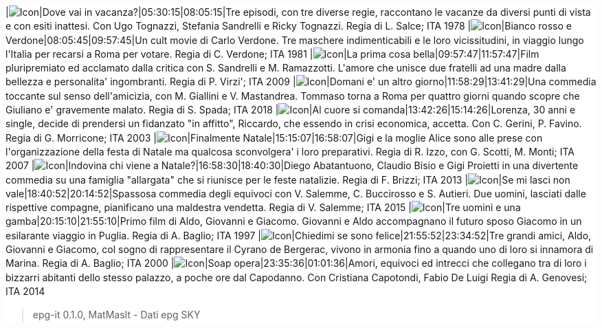 |![Icon](https://guidatv.sky.it/uuid/49446286-2639-45eb-baad-ebfe794dfa45/cover?md5ChecksumParam=d8fe37b20c6d950895f2afae7beeb1e8)|Dove vai in vacanza?|05:30:15|08:05:15|Tre episodi, con tre diverse regie, raccontano le vacanze da diversi punti di vista e con esiti inattesi. Con Ugo Tognazzi, Stefania Sandrelli e Ricky Tognazzi. Regia di L. Salce; ITA 1978
|![Icon](https://guidatv.sky.it/uuid/cb76ed1e-8e08-400f-8bb4-03c85e4f6adb/cover?md5ChecksumParam=199fdf3c9299fbeadc0695fb25e8e913)|Bianco rosso e Verdone|08:05:45|09:57:45|Un cult movie di Carlo Verdone. Tre maschere indimenticabili e le loro vicissitudini, in viaggio lungo l&#039;Italia per recarsi a Roma per votare. Regia di C. Verdone; ITA 1981
|![Icon](https://guidatv.sky.it/uuid/6527bd42-2b64-46da-b8c6-2ba60bac761c/cover?md5ChecksumParam=05fa7cd655b29644025098fbef34ad1b)|La prima cosa bella|09:57:47|11:57:47|Film pluripremiato ed acclamato dalla critica con S. Sandrelli e M. Ramazzotti. L&#039;amore che unisce due fratelli ad una madre dalla bellezza e personalita&#039; ingombranti. Regia di P. Virzi&#039;; ITA 2009
|![Icon](https://guidatv.sky.it/uuid/bfddc1f8-007f-434a-8bd0-6cec56007e15/cover?md5ChecksumParam=bca4f88ee151b1ffe15fcb2de2f8e8e5)|Domani e&#039; un altro giorno|11:58:29|13:41:29|Una commedia toccante sul senso dell&#039;amicizia, con M. Giallini e V. Mastandrea. Tommaso torna a Roma per quattro giorni quando scopre che Giuliano e&#039; gravemente malato. Regia di S. Spada; ITA 2018
|![Icon](https://guidatv.sky.it/uuid/107f2a94-6583-44a3-a16f-609874182817/cover?md5ChecksumParam=73ac08e35b0398c328c39228b8374a6e)|Al cuore si comanda|13:42:26|15:14:26|Lorenza, 30 anni e single, decide di prendersi un fidanzato &quot;in affitto&quot;, Riccardo, che essendo in crisi economica, accetta. Con C. Gerini, P. Favino. Regia di G. Morricone; ITA 2003
|![Icon](https://guidatv.sky.it/uuid/3ec184b6-625f-46c3-bfe3-e43639a01635/cover?md5ChecksumParam=d998e635b7c600de802d4d9c56625fb0)|Finalmente Natale|15:15:07|16:58:07|Gigi e la moglie Alice sono alle prese con l&#039;organizzazione della festa di Natale ma qualcosa sconvolgera&#039; i loro preparativi. Regia di R. Izzo, con G. Scotti, M. Monti; ITA 2007
|![Icon](https://guidatv.sky.it/uuid/e86db3df-b2b3-4ce8-b8f2-2518cc1f594a/cover?md5ChecksumParam=8ec595f5ebb6bbf224effc81fce97534)|Indovina chi viene a Natale?|16:58:30|18:40:30|Diego Abatantuono, Claudio Bisio e Gigi Proietti in una divertente commedia su una famiglia &quot;allargata&quot; che si riunisce per le feste natalizie. Regia di F. Brizzi; ITA 2013
|![Icon](https://guidatv.sky.it/uuid/18c108bd-79c4-415c-b408-ec539543ff2f/cover?md5ChecksumParam=c8bb7d8432671b4e719286c1750464db)|Se mi lasci non vale|18:40:52|20:14:52|Spassosa commedia degli equivoci con V. Salemme, C. Buccirosso e S. Autieri. Due uomini, lasciati dalle rispettive compagne, pianificano una maldestra vendetta. Regia di V. Salemme; ITA 2015
|![Icon](https://guidatv.sky.it/uuid/955066c6-4179-4ba2-9c68-56dff0afe996/cover?md5ChecksumParam=055304ebf7a3df0c2cb1e0e51fe43d9b)|Tre uomini e una gamba|20:15:10|21:55:10|Primo film di Aldo, Giovanni e Giacomo. Giovanni e Aldo accompagnano il futuro sposo Giacomo in un esilarante viaggio in Puglia. Regia di A. Baglio; ITA 1997
|![Icon](https://guidatv.sky.it/uuid/bc23884d-d12a-40d9-acc5-79ddd658a0b8/cover?md5ChecksumParam=a280a1952f898d319c099f352dfc226c)|Chiedimi se sono felice|21:55:52|23:34:52|Tre grandi amici, Aldo, Giovanni e Giacomo, col sogno di rappresentare il Cyrano de Bergerac, vivono in armonia fino a quando uno di loro si innamora di Marina. Regia di A. Baglio; ITA 2000
|![Icon](https://guidatv.sky.it/uuid/02c3788b-2238-477a-acbb-7ec2e9057cbf/cover?md5ChecksumParam=06c0c783e0f177eca678e90d21255960)|Soap opera|23:35:36|01:01:36|Amori, equivoci ed intrecci che collegano tra di loro i bizzarri abitanti dello stesso palazzo, a poche ore dal Capodanno. Con Cristiana Capotondi, Fabio De Luigi Regia di A. Genovesi; ITA 2014



 > epg-it 0.1.0, MatMasIt - Dati epg SKY